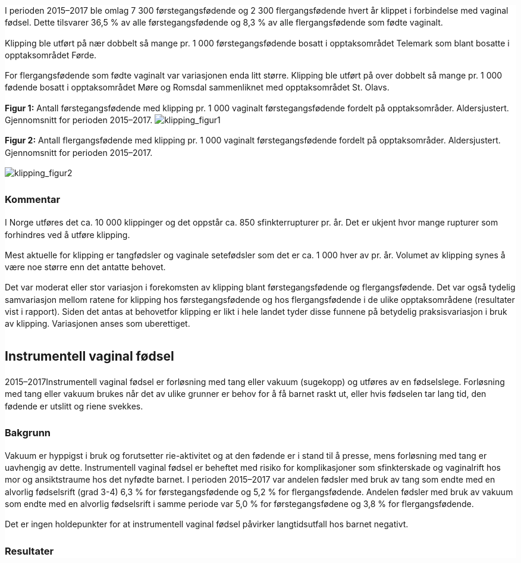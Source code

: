 I perioden 2015–2017 ble omlag 7 300 førstegangsfødende og 2 300 flergangsfødende hvert år klippet i forbindelse med vaginal fødsel. Dette tilsvarer 36,5 % av alle førstegangsfødende og 8,3 % av alle flergangsfødende som fødte vaginalt.

Klipping ble utført på nær dobbelt så mange pr. 1 000 førstegangsfødende bosatt i opptaksområdet Telemark som blant bosatte i opptaksområdet Førde.

For flergangsfødende som fødte vaginalt var variasjonen enda litt større. Klipping ble utført på over dobbelt så mange pr. 1 000 fødende bosatt i opptaksområdet Møre og Romsdal sammenliknet med opptaksområdet St. Olavs.

**Figur 1:** Antall førstegangsfødende med klipping pr. 1 000 vaginalt førstegangsfødende fordelt på opptaksområder. Aldersjustert. Gjennomsnitt for perioden 2015–2017. ![klipping_figur1](/helseatlas/img/no/fodsel/klipping_figur1.png)

**Figur 2:** Antall flergangsfødende med klipping pr. 1 000 vaginalt førstegangsfødende fordelt på opptaksområder. Aldersjustert. Gjennomsnitt for perioden 2015–2017.

![klipping_figur2](/helseatlas/img/no/fodsel/klipping_figur2.png)

### Kommentar

I Norge utføres det ca. 10 000 klippinger og det oppstår ca. 850 sfinkterrupturer pr. år. Det er ukjent hvor mange rupturer som forhindres ved å utføre klipping.

Mest aktuelle for klipping er tangfødsler og vaginale setefødsler som det er ca. 1 000 hver av pr. år. Volumet av klipping synes å være noe større enn det antatte behovet.

Det var moderat eller stor variasjon i forekomsten av klipping blant førstegangsfødende og flergangsfødende. Det var også tydelig samvariasjon mellom ratene for klipping hos førstegangsfødende og hos flergangsfødende i de ulike opptaksområdene (resultater vist i rapport). Siden det antas at behovetfor klipping er likt i hele landet tyder disse funnene på betydelig praksisvariasjon i bruk av klipping. Variasjonen anses som uberettiget.

## Instrumentell vaginal fødsel

2015–2017Instrumentell vaginal fødsel er forløsning med tang eller vakuum (sugekopp) og utføres av en fødselslege. Forløsning med tang eller vakuum brukes når det av ulike grunner er behov for å få barnet raskt ut, eller hvis fødselen tar lang tid, den fødende er utslitt og riene svekkes.

### Bakgrunn

Vakuum er hyppigst i bruk og forutsetter rie-aktivitet og at den fødende er i stand til å presse, mens forløsning med tang er uavhengig av dette. Instrumentell vaginal fødsel er beheftet med risiko for komplikasjoner som sfinkterskade og vaginalrift hos mor og ansiktstraume hos det nyfødte barnet. I perioden 2015–2017 var andelen fødsler med bruk av tang som endte med en alvorlig fødselsrift (grad 3-4) 6,3 % for førstegangsfødende og 5,2 % for flergangsfødende. Andelen fødsler med bruk av vakuum som endte med en alvorlig fødselsrift i samme periode var 5,0 % for førstegangsfødene og 3,8 % for flergangsfødende.

Det er ingen holdepunkter for at instrumentell vaginal fødsel påvirker langtidsutfall hos barnet negativt.

### Resultater
